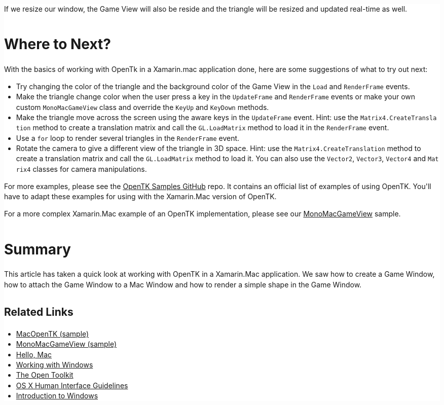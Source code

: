 If we resize our window, the Game View will also be reside and the triangle will be resized and updated real-time as well.

<a name="Where_to_Next" />

# Where to Next?

With the basics of working with OpenTk in a Xamarin.mac application done, here are some suggestions of what to try out next:

- Try changing the color of the triangle and the background color of the Game View in the `Load` and `RenderFrame` events.
- Make the triangle change color when the user press a key in the `UpdateFrame` and `RenderFrame` events or make your own custom `MonoMacGameView` class and override the `KeyUp` and `KeyDown` methods.
- Make the triangle move across the screen using the aware keys in the `UpdateFrame` event. Hint: use the `Matrix4.CreateTranslation` method to create a translation matrix and call the `GL.LoadMatrix` method to load it in the `RenderFrame` event.
- Use a `for` loop to render several triangles in the `RenderFrame` event.
- Rotate the camera to give a different view of the triangle in 3D space. Hint: use the `Matrix4.CreateTranslation` method to create a translation matrix and call the `GL.LoadMatrix` method to load it. You can also use the `Vector2`, `Vector3`, `Vector4` and `Matrix4` classes for camera manipulations.

For more examples, please see the [OpenTK Samples GitHub](https://github.com/opentk/opentk/tree/master/Source/Examples) repo. It contains an official list of examples of using OpenTK. You'll have to adapt these examples for using with the Xamarin.Mac version of OpenTK.

For a more complex Xamarin.Mac example of an OpenTK implementation, please see our [MonoMacGameView](https://developer.xamarin.com/samples/mac/MonoMacGameWindow/) sample.

<a name="Summary" />

# Summary

This article has taken a quick look at working with OpenTK in a Xamarin.Mac application. We saw how to create a Game Window, how to attach the Game Window to a Mac Window and how to render a simple shape in the Game Window.



## Related Links

- [MacOpenTK (sample)](https://developer.xamarin.com/samples/mac/MacOpenTK/)
- [MonoMacGameView (sample)](https://developer.xamarin.com/samples/mac/MonoMacGameWindow/)
- [Hello, Mac](~/mac/get-started/hello-mac.md)
- [Working with Windows](~/mac/user-interface/window.md)
- [The Open Toolkit](http://www.opentk.com)
- [OS X Human Interface Guidelines](https://developer.apple.com/library/mac/documentation/UserExperience/Conceptual/OSXHIGuidelines/)
- [Introduction to Windows](https://developer.apple.com/library/mac/documentation/Cocoa/Conceptual/WinPanel/Introduction.html#//apple_ref/doc/uid/10000031-SW1)
